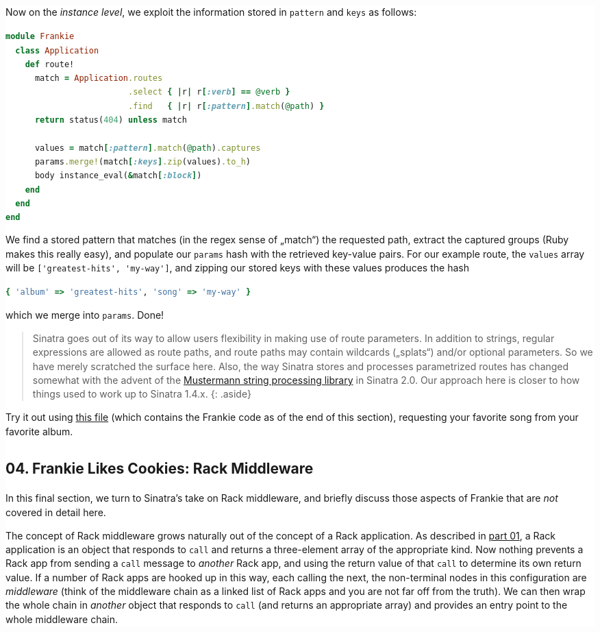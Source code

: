 Now on the *instance level*, we exploit the information stored in `pattern` and `keys` as follows:

```ruby
module Frankie
  class Application
    def route!
      match = Application.routes
                         .select { |r| r[:verb] == @verb }
                         .find   { |r| r[:pattern].match(@path) }
      return status(404) unless match

      values = match[:pattern].match(@path).captures
      params.merge!(match[:keys].zip(values).to_h)
      body instance_eval(&match[:block])
    end
  end
end
```

We find a stored pattern that matches (in the regex sense of „match“) the requested path, extract the captured groups (Ruby makes this really easy), and populate our `params` hash with the retrieved key-value pairs. For our example route,  the `values` array will be `['greatest-hits', 'my-way']`, and zipping our stored keys with these values produces the hash

```ruby
{ 'album' => 'greatest-hits', 'song' => 'my-way' }
```

which we merge into `params`. Done!

> Sinatra goes out of its way to allow users flexibility in making use of route parameters. In addition to strings, regular expressions are allowed as route paths, and route paths may contain wildcards („splats“) and/or optional parameters. So we have merely scratched the surface here. Also, the way Sinatra stores and processes parametrized routes has changed somewhat with the advent of the [Mustermann string processing library][11] in Sinatra 2.0. Our approach here is closer to how things used to work up to Sinatra 1.4.x.
{: .aside}

Try it out using [this file][12] (which contains the Frankie code as of the end of this section), requesting your favorite song from your favorite album.

## 04. Frankie Likes Cookies: Rack Middleware

In this final section, we turn to Sinatra’s take on Rack middleware, and briefly discuss those aspects of Frankie that are *not* covered in detail here.

The concept of Rack middleware grows naturally out of the concept of a Rack application. As described in [part 01][13], a Rack application is an object that responds to `call` and returns a three-element array of the appropriate kind. Now nothing prevents a Rack app from sending a `call` message to *another* Rack app, and using the return value of that `call` to determine its own return value. If a number of Rack apps are hooked up in this way, each calling the next, the non-terminal nodes in this configuration are *middleware* (think of the middleware chain as a linked list of Rack apps and you are not far off from the truth). We can then wrap the whole chain in *another* object that responds to `call` (and returns an appropriate array) and provides an entry point to the whole middleware chain.


[1]:	http://sinatrarb.com
[2]:	https://github.com/benrodenhaeuser/frankie/blob/master/examples/quotes/app.rb
[3]:	https://github.com/sinatra/sinatra/blob/master/lib/sinatra/base.rb
[4]:	https://github.com/benrodenhaeuser/frankie
[5]:	https://rack.github.io
[6]:	https://github.com/benrodenhaeuser/frankie/blob/master/blog/01_hello_frankie/frankie.rb
[7]:	https://github.com/rack/rack/blob/42e48013dd1b6dbda990dfa3851856c199b0b1f9/lib/rack/handler/webrick.rb#L32
[8]:	http://ruby-doc.org/core-2.4.1/BasicObject.html#method-i-instance_eval
[9]:	https://github.com/sinatra/sinatra/blob/a1e36db87e9d6bc3a2d8721078da18e704ee8ba3/lib/sinatra/base.rb#L1614
[10]:	https://github.com/benrodenhaeuser/frankie/blob/master/blog/02_frankie_reaches_for_the_top/frankie.rb
[11]:	https://github.com/sinatra/mustermann
[12]:	https://github.com/benrodenhaeuser/frankie/blob/master/blog/03_frankie_sees_a_pattern/frankie.rb
[13]:	/2018/06/01/sinatra-from-scratch/
[14]:	https://stackoverflow.com/a/2257031/2744529
[15]:	/2018/06/01/sinatra-from-scratch/
[16]:	https://github.com/benrodenhaeuser/frankie/blob/master/blog/04_frankie_likes_cookies/frankie.rb
[17]:	/2018/06/01/sinatra-from-scratch/
[18]:	https://github.com/benrodenhaeuser/frankie
[19]:	https://github.com/benrodenhaeuser/frankie/blob/master/frankie.rb
[20]:	https://github.com/benrodenhaeuser/frankie/blob/459a2a2997b8fd96d2af5617665eed53cbe7a4a6/frankie.rb#L4
[21]:	http://myronmars.to/n/dev-blog/2012/01/why-sinatras-halt-is-awesome
[22]:	https://github.com/benrodenhaeuser/frankie/blob/459a2a2997b8fd96d2af5617665eed53cbe7a4a6/frankie.rb#L114
[23]:	https://github.com/benrodenhaeuser/frankie/blob/459a2a2997b8fd96d2af5617665eed53cbe7a4a6/frankie.rb#L139
[24]:	https://blog.arkency.com/2013/06/are-we-abusing-at-exit/